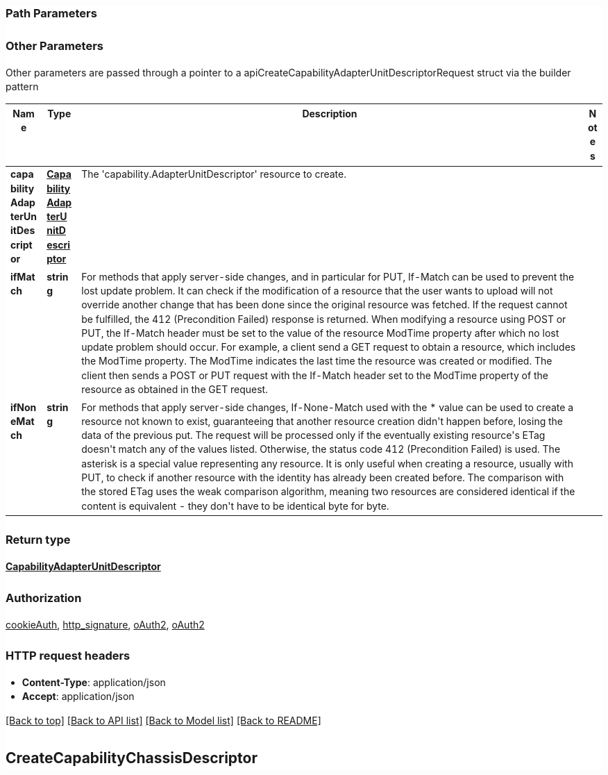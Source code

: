 ### Path Parameters



### Other Parameters

Other parameters are passed through a pointer to a apiCreateCapabilityAdapterUnitDescriptorRequest struct via the builder pattern


Name | Type | Description  | Notes
------------- | ------------- | ------------- | -------------
 **capabilityAdapterUnitDescriptor** | [**CapabilityAdapterUnitDescriptor**](CapabilityAdapterUnitDescriptor.md) | The &#39;capability.AdapterUnitDescriptor&#39; resource to create. | 
 **ifMatch** | **string** | For methods that apply server-side changes, and in particular for PUT, If-Match can be used to prevent the lost update problem. It can check if the modification of a resource that the user wants to upload will not override another change that has been done since the original resource was fetched. If the request cannot be fulfilled, the 412 (Precondition Failed) response is returned. When modifying a resource using POST or PUT, the If-Match header must be set to the value of the resource ModTime property after which no lost update problem should occur. For example, a client send a GET request to obtain a resource, which includes the ModTime property. The ModTime indicates the last time the resource was created or modified. The client then sends a POST or PUT request with the If-Match header set to the ModTime property of the resource as obtained in the GET request. | 
 **ifNoneMatch** | **string** | For methods that apply server-side changes, If-None-Match used with the * value can be used to create a resource not known to exist, guaranteeing that another resource creation didn&#39;t happen before, losing the data of the previous put. The request will be processed only if the eventually existing resource&#39;s ETag doesn&#39;t match any of the values listed. Otherwise, the status code 412 (Precondition Failed) is used. The asterisk is a special value representing any resource. It is only useful when creating a resource, usually with PUT, to check if another resource with the identity has already been created before. The comparison with the stored ETag uses the weak comparison algorithm, meaning two resources are considered identical if the content is equivalent - they don&#39;t have to be identical byte for byte. | 

### Return type

[**CapabilityAdapterUnitDescriptor**](capability.AdapterUnitDescriptor.md)

### Authorization

[cookieAuth](../README.md#cookieAuth), [http_signature](../README.md#http_signature), [oAuth2](../README.md#oAuth2), [oAuth2](../README.md#oAuth2)

### HTTP request headers

- **Content-Type**: application/json
- **Accept**: application/json

[[Back to top]](#) [[Back to API list]](../README.md#documentation-for-api-endpoints)
[[Back to Model list]](../README.md#documentation-for-models)
[[Back to README]](../README.md)


## CreateCapabilityChassisDescriptor
